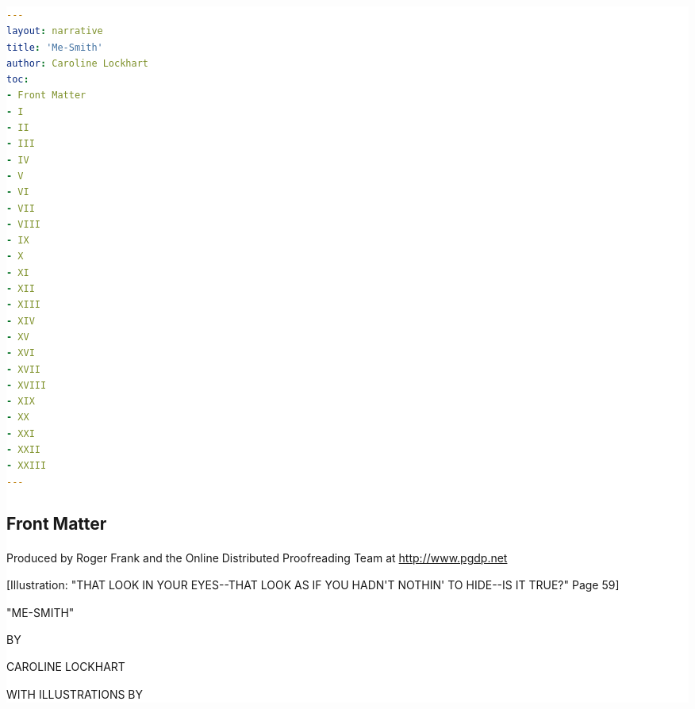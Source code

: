 ```yaml
---
layout: narrative
title: 'Me-Smith'
author: Caroline Lockhart
toc: 
- Front Matter
- I
- II
- III
- IV
- V
- VI
- VII
- VIII
- IX
- X
- XI
- XII
- XIII
- XIV
- XV
- XVI
- XVII
- XVIII
- XIX
- XX
- XXI
- XXII
- XXIII
---
```

## Front Matter




Produced by Roger Frank and the Online Distributed
Proofreading Team at http://www.pgdp.net





[Illustration: "THAT LOOK IN YOUR EYES--THAT LOOK AS IF YOU HADN'T
NOTHIN' TO HIDE--IS IT TRUE?" Page 59]




"ME-SMITH"

BY

CAROLINE LOCKHART

WITH ILLUSTRATIONS BY
